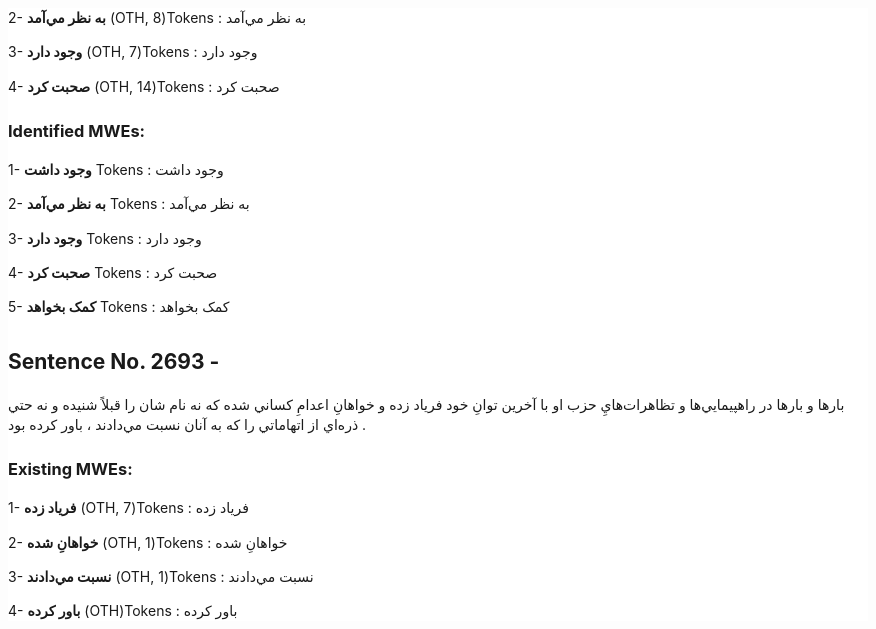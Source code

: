 2- **به نظر مي‌آمد** (OTH, 8)Tokens : 
به
نظر
مي‌آمد

3- **وجود دارد** (OTH, 7)Tokens : 
وجود
دارد

4- **صحبت کرد** (OTH, 14)Tokens : 
صحبت
کرد

### Identified MWEs: 
1- **وجود داشت** Tokens : 
وجود
داشت

2- **به نظر مي‌آمد** Tokens : 
به
نظر
مي‌آمد

3- **وجود دارد** Tokens : 
وجود
دارد

4- **صحبت کرد** Tokens : 
صحبت
کرد

5- **کمک بخواهد** Tokens : 
کمک
بخواهد

## Sentence No. 2693 - 
بارها و بارها در راهپيمايي‌ها و تظاهرات‌هايِ حزب او با آخرين توانِ خود فرياد زده و خواهانِ اعدامِ کساني شده که نه نام شان را قبلاً شنيده و نه حتي ذره‌اي از اتهاماتي را که به آنان نسبت مي‌دادند ، باور کرده بود . 
### Existing MWEs: 
1- **فرياد زده** (OTH, 7)Tokens : 
فرياد
زده

2- **خواهانِ شده** (OTH, 1)Tokens : 
خواهانِ
شده

3- **نسبت مي‌دادند** (OTH, 1)Tokens : 
نسبت
مي‌دادند

4- **باور کرده** (OTH)Tokens : 
باور
کرده
